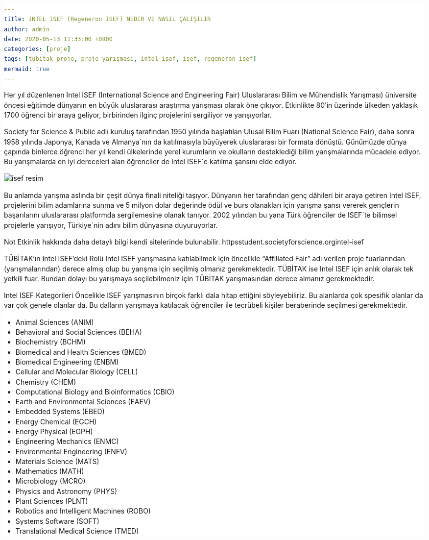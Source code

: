 ```yaml
---
title: INTEL ISEF (Regeneron ISEF) NEDİR VE NASIL ÇALIŞILIR
author: admin
date: 2020-05-13 11:33:00 +0800
categories: [proje]
tags: [tübitak proje, proje yarışması, intel isef, isef, regeneron isef]
mermaid: true
---
```


Her yıl düzenlenen Intel ISEF (International Science and Engineering Fair) Uluslararası Bilim ve Mühendislik Yarışması) üniversite öncesi eğitimde dünyanın en büyük uluslararası araştırma yarışması olarak öne çıkıyor. Etkinlikte 80’in üzerinde ülkeden yaklaşık 1700 öğrenci bir araya geliyor, birbirinden ilginç projelerini sergiliyor ve yarışıyorlar.

Society for Science & Public adlı kuruluş tarafından 1950 yılında başlatılan Ulusal Bilim Fuarı (National Science Fair), daha sonra 1958 yılında Japonya, Kanada ve Almanya´nın da katılmasıyla büyüyerek uluslararası bir formata dönüştü. Günümüzde dünya çapında binlerce öğrenci her yıl kendi ülkelerinde yerel kurumların ve okulların desteklediği bilim yarışmalarında mücadele ediyor. Bu yarışmalarda en iyi dereceleri alan öğrenciler de Intel ISEF´e katılma şansını elde ediyor.

![isef resim](https://www.societyforscience.org/wp-content/uploads/2019/10/ExhibitHall.jpg)

Bu anlamda yarışma aslında bir çeşit dünya finali niteliği taşıyor. Dünyanın her tarafından genç dâhileri bir araya getiren Intel ISEF, projelerini bilim adamlarına sunma ve 5 milyon dolar değerinde ödül ve burs olanakları için yarışma şansı vererek gençlerin başarılarını uluslararası platformda sergilemesine olanak tanıyor. 2002 yılından bu yana Türk öğrenciler de ISEF´te bilimsel projelerle yarışıyor, Türkiye´nin adını bilim dünyasına duyuruyorlar.

Not Etkinlik hakkında daha detaylı bilgi kendi sitelerinde bulunabilir. httpsstudent.societyforscience.orgintel-isef

TÜBİTAK’ın Intel ISEF’deki Rolü
Intel ISEF yarışmasına katılabilmek için öncelikle “Affiliated Fair” adı verilen proje fuarlarından (yarışmalarından) derece almış olup bu yarışma için seçilmiş olmanız gerekmektedir. TÜBİTAK ise Intel ISEF için anlık olarak tek yetkili fuar. Bundan dolayı bu yarışmaya seçilebilmeniz için TÜBİTAK yarışmasından derece almanız gerekmektedir.

Intel ISEF Kategorileri
Öncelikle ISEF yarışmasının birçok farklı dala hitap ettiğini söyleyebiliriz. Bu alanlarda çok spesifik olanlar da var çok genele olanlar da. Bu dalların yarışmaya katılacak öğrenciler ile tecrübeli kişiler beraberinde seçilmesi gerekmektedir.

* Animal Sciences (ANIM)
* Behavioral and Social Sciences (BEHA)
* Biochemistry (BCHM)
* Biomedical and Health Sciences (BMED)
* Biomedical Engineering (ENBM)
* Cellular and Molecular Biology (CELL)
* Chemistry (CHEM)
* Computational Biology and Bioinformatics (CBIO)
* Earth and Environmental Sciences (EAEV)
* Embedded Systems (EBED)
* Energy Chemical (EGCH)
* Energy Physical (EGPH)
* Engineering Mechanics (ENMC)
* Environmental Engineering (ENEV)
* Materials Science (MATS)
* Mathematics (MATH)
* Microbiology (MCRO)
* Physics and Astronomy (PHYS)
* Plant Sciences (PLNT)
* Robotics and Intelligent Machines (ROBO)
* Systems Software (SOFT)
* Translational Medical Science (TMED)
